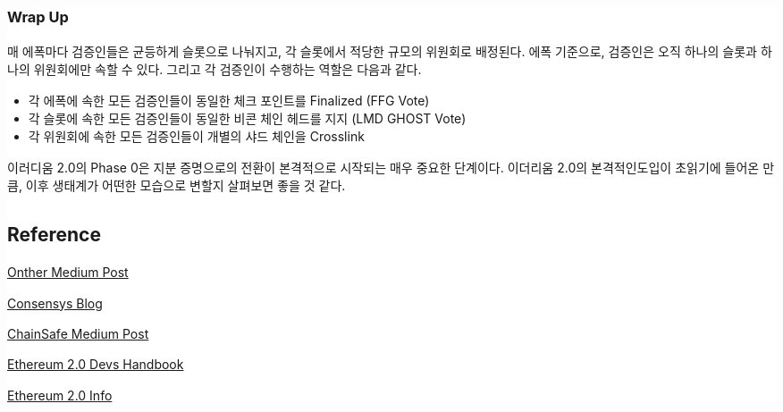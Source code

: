 

### Wrap Up

매 에폭마다 검증인들은 균등하게 슬롯으로 나눠지고, 각 슬롯에서 적당한 규모의 위원회로 배정된다. 에폭 기준으로, 검증인은 오직 하나의 슬롯과 하나의 위원회에만 속할 수 있다. 그리고 각 검증인이 수행하는 역할은 다음과 같다.

- 각 에폭에 속한 모든 검증인들이 동일한 체크 포인트를 Finalized (FFG Vote)
- 각 슬롯에 속한 모든 검증인들이 동일한 비콘 체인 헤드를 지지 (LMD GHOST Vote)
- 각 위원회에 속한 모든 검증인들이 개별의 샤드 체인을 Crosslink

이러디움 2.0의 Phase 0은 지분 증명으로의 전환이 본격적으로 시작되는 매우 중요한 단계이다. 이더리움 2.0의 본격적인도입이 초읽기에 들어온 만큼, 이후 생태계가 어떤한 모습으로 변할지 살펴보면 좋을 것 같다.



## Reference

[Onther Medium Post](https://medium.com/onther-tech/%EC%9D%B4%EB%8D%94%EB%A6%AC%EC%9B%802-0-%EA%B9%8A%EC%9D%B4%EB%B3%B4%EA%B8%B0-%EC%8B%9C%EB%A6%AC%EC%A6%88-eth-2-0-explained-phase-0-1%ED%8E%B8-74ee5659a40a)

[Consensys Blog](https://consensys.net/blog/news/the-ethereum-2-0-beacon-chain-explained/)

[ChainSafe Medium Post](https://medium.com/chainsafe-systems/ethereum-2-0-a-complete-guide-d46d8ac914ce)

[Ethereum 2.0 Devs Handbook](https://notes.ethereum.org/@serenity/handbook?type=view#-Ethereum-20-Devs-Handbook-and-FAQs)

[Ethereum 2.0 Info](https://hackmd.io/e4cNiocFTiS67j6yJ_XHPw?view)


